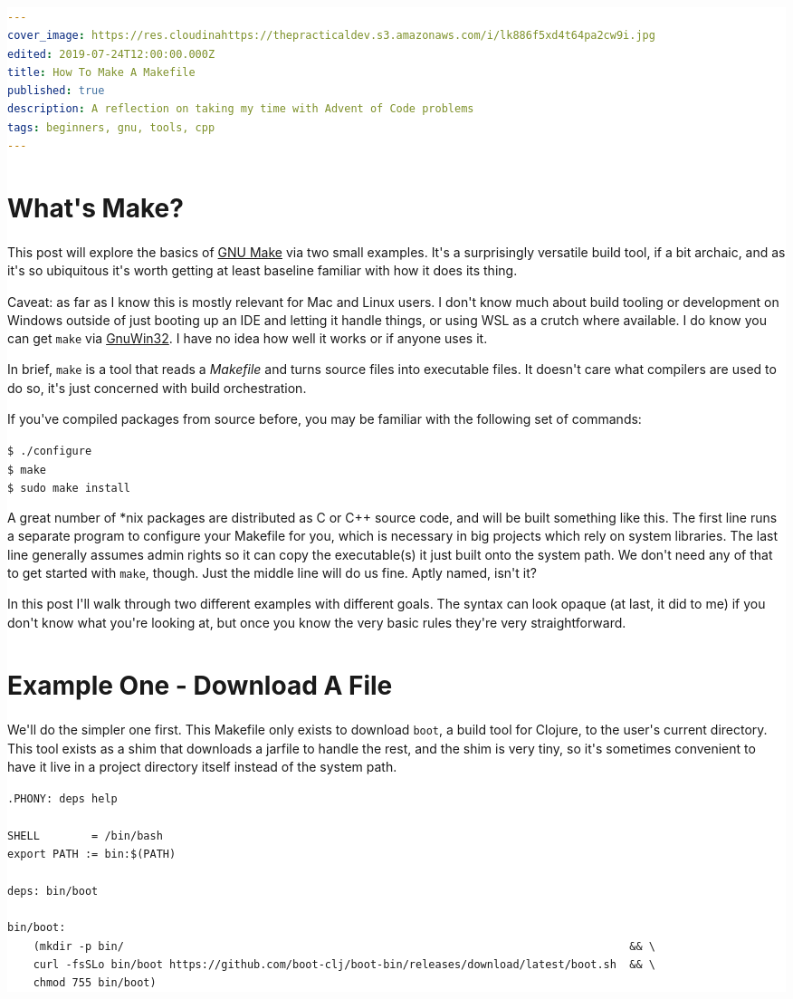 ```yaml
---
cover_image: https://res.cloudinahttps://thepracticaldev.s3.amazonaws.com/i/lk886f5xd4t64pa2cw9i.jpg
edited: 2019-07-24T12:00:00.000Z
title: How To Make A Makefile
published: true
description: A reflection on taking my time with Advent of Code problems
tags: beginners, gnu, tools, cpp
---
```

# What's Make?

This post will explore the basics of [GNU Make](https://www.gnu.org/software/make/) via two small examples.  It's a surprisingly versatile build tool, if a bit archaic, and as it's so ubiquitous it's worth getting at least baseline familiar with how it does its thing.

Caveat: as far as I know this is mostly relevant for Mac and Linux users.  I don't know much about build tooling or development on Windows outside of just booting up an IDE and letting it handle things, or using WSL as a crutch where available.  I do know you can get `make` via [GnuWin32](http://gnuwin32.sourceforge.net/packages/make.htm).  I have no idea how well it works or if anyone uses it.

In brief, `make` is a tool that reads a *Makefile* and turns source files into executable files.  It doesn't care what compilers are used to do so, it's just concerned with build orchestration.

If you've compiled packages from source before, you may be familiar with the following set of commands:

```
$ ./configure
$ make
$ sudo make install
```

A great number of *nix packages are distributed as C or C++ source code, and will be built something like this.  The first line runs a separate program to configure your Makefile for you, which is necessary in big projects which rely on system libraries.  The last line generally assumes admin rights so it can copy the executable(s) it just built onto the system path.  We don't need any of that to get started with `make`, though.  Just the middle line will do us fine.  Aptly named, isn't it?

In this post I'll walk through two different examples with different goals.  The syntax can look opaque (at last, it did to me) if you don't know what you're looking at, but once you know the very basic rules they're very straightforward.

# Example One - Download A File

We'll do the simpler one first.  This Makefile only exists to download `boot`, a build tool for Clojure, to the user's current directory.  This tool exists as a shim that downloads a jarfile to handle the rest, and the shim is very tiny, so it's sometimes convenient to have it live in a project directory itself instead of the system path.

```make
.PHONY: deps help

SHELL        = /bin/bash
export PATH := bin:$(PATH)

deps: bin/boot

bin/boot:
	(mkdir -p bin/                                                                              && \
	curl -fsSLo bin/boot https://github.com/boot-clj/boot-bin/releases/download/latest/boot.sh  && \
	chmod 755 bin/boot)
```